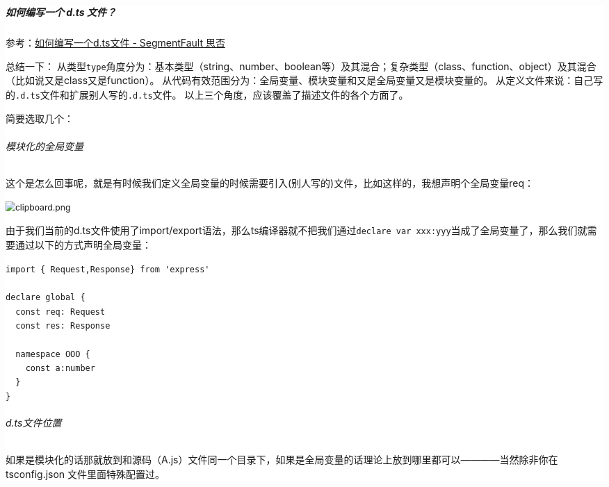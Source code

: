 
##### 如何编写一个 d.ts 文件？

参考：[如何编写一个d.ts文件 - SegmentFault 思否](https://segmentfault.com/a/1190000009247663)

总结一下：
从类型`type`角度分为：基本类型（string、number、boolean等）及其混合；复杂类型（class、function、object）及其混合（比如说又是class又是function）。
从代码有效范围分为：全局变量、模块变量和又是全局变量又是模块变量的。
从定义文件来说：自己写的`.d.ts`文件和扩展别人写的`.d.ts`文件。
以上三个角度，应该覆盖了描述文件的各个方面了。



简要选取几个：

###### 模块化的全局变量

这个是怎么回事呢，就是有时候我们定义全局变量的时候需要引入(别人写的)文件，比如这样的，我想声明个全局变量req：

 <img src="https://segmentfault.com/img/bVbxEAj?w=526&h=124" alt="clipboard.png" style="zoom:87%;" />

由于我们当前的d.ts文件使用了import/export语法，那么ts编译器就不把我们通过`declare var xxx:yyy`当成了全局变量了，那么我们就需要通过以下的方式声明全局变量：

```tsx
import { Request,Response} from 'express'

declare global {
  const req: Request
  const res: Response

  namespace OOO {
    const a:number
  }
}
```





###### d.ts文件位置

如果是模块化的话那就放到和源码（A.js）文件同一个目录下，如果是全局变量的话理论上放到哪里都可以————当然除非你在tsconfig.json 文件里面特殊配置过。

























